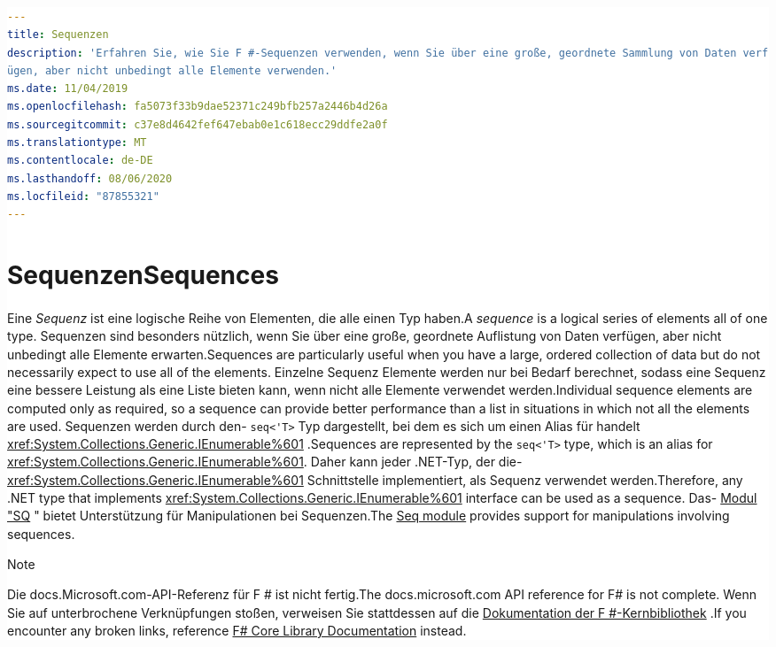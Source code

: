 ```yaml
---
title: Sequenzen
description: 'Erfahren Sie, wie Sie F #-Sequenzen verwenden, wenn Sie über eine große, geordnete Sammlung von Daten verfügen, aber nicht unbedingt alle Elemente verwenden.'
ms.date: 11/04/2019
ms.openlocfilehash: fa5073f33b9dae52371c249bfb257a2446b4d26a
ms.sourcegitcommit: c37e8d4642fef647ebab0e1c618ecc29ddfe2a0f
ms.translationtype: MT
ms.contentlocale: de-DE
ms.lasthandoff: 08/06/2020
ms.locfileid: "87855321"
---
```

# <a name="sequences"></a><span data-ttu-id="cc522-103">Sequenzen</span><span class="sxs-lookup"><span data-stu-id="cc522-103">Sequences</span></span>

<span data-ttu-id="cc522-104">Eine *Sequenz* ist eine logische Reihe von Elementen, die alle einen Typ haben.</span><span class="sxs-lookup"><span data-stu-id="cc522-104">A *sequence* is a logical series of elements all of one type.</span></span> <span data-ttu-id="cc522-105">Sequenzen sind besonders nützlich, wenn Sie über eine große, geordnete Auflistung von Daten verfügen, aber nicht unbedingt alle Elemente erwarten.</span><span class="sxs-lookup"><span data-stu-id="cc522-105">Sequences are particularly useful when you have a large, ordered collection of data but do not necessarily expect to use all of the elements.</span></span> <span data-ttu-id="cc522-106">Einzelne Sequenz Elemente werden nur bei Bedarf berechnet, sodass eine Sequenz eine bessere Leistung als eine Liste bieten kann, wenn nicht alle Elemente verwendet werden.</span><span class="sxs-lookup"><span data-stu-id="cc522-106">Individual sequence elements are computed only as required, so a sequence can provide better performance than a list in situations in which not all the elements are used.</span></span> <span data-ttu-id="cc522-107">Sequenzen werden durch den- `seq<'T>` Typ dargestellt, bei dem es sich um einen Alias für handelt <xref:System.Collections.Generic.IEnumerable%601> .</span><span class="sxs-lookup"><span data-stu-id="cc522-107">Sequences are represented by the `seq<'T>` type, which is an alias for <xref:System.Collections.Generic.IEnumerable%601>.</span></span> <span data-ttu-id="cc522-108">Daher kann jeder .NET-Typ, der die- <xref:System.Collections.Generic.IEnumerable%601> Schnittstelle implementiert, als Sequenz verwendet werden.</span><span class="sxs-lookup"><span data-stu-id="cc522-108">Therefore, any .NET type that implements <xref:System.Collections.Generic.IEnumerable%601> interface can be used as a sequence.</span></span> <span data-ttu-id="cc522-109">Das- [Modul "SQ](https://msdn.microsoft.com/library/54e8f059-ca52-4632-9ae9-49685ee9b684) " bietet Unterstützung für Manipulationen bei Sequenzen.</span><span class="sxs-lookup"><span data-stu-id="cc522-109">The [Seq module](https://msdn.microsoft.com/library/54e8f059-ca52-4632-9ae9-49685ee9b684) provides support for manipulations involving sequences.</span></span>

> [!NOTE]
> <span data-ttu-id="cc522-110">Die docs.Microsoft.com-API-Referenz für F # ist nicht fertig.</span><span class="sxs-lookup"><span data-stu-id="cc522-110">The docs.microsoft.com API reference for F# is not complete.</span></span> <span data-ttu-id="cc522-111">Wenn Sie auf unterbrochene Verknüpfungen stoßen, verweisen Sie stattdessen auf die [Dokumentation der F #-Kernbibliothek](https://fsharp.github.io/fsharp-core-docs/) .</span><span class="sxs-lookup"><span data-stu-id="cc522-111">If you encounter any broken links, reference [F# Core Library Documentation](https://fsharp.github.io/fsharp-core-docs/) instead.</span></span>
